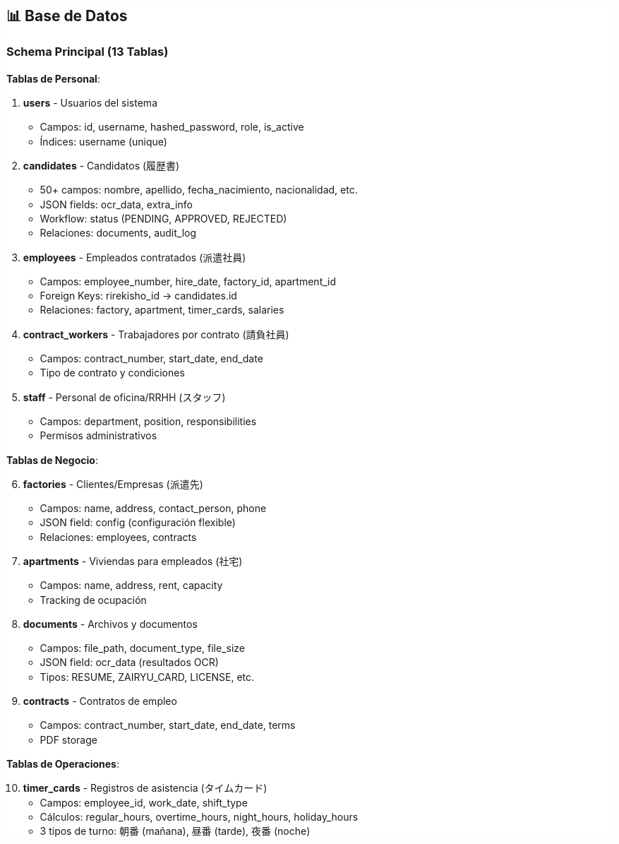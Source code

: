 ## 📊 Base de Datos

### Schema Principal (13 Tablas)

**Tablas de Personal**:

1. **users** - Usuarios del sistema
   - Campos: id, username, hashed_password, role, is_active
   - Índices: username (unique)

2. **candidates** - Candidatos (履歴書)
   - 50+ campos: nombre, apellido, fecha_nacimiento, nacionalidad, etc.
   - JSON fields: ocr_data, extra_info
   - Workflow: status (PENDING, APPROVED, REJECTED)
   - Relaciones: documents, audit_log

3. **employees** - Empleados contratados (派遣社員)
   - Campos: employee_number, hire_date, factory_id, apartment_id
   - Foreign Keys: rirekisho_id → candidates.id
   - Relaciones: factory, apartment, timer_cards, salaries

4. **contract_workers** - Trabajadores por contrato (請負社員)
   - Campos: contract_number, start_date, end_date
   - Tipo de contrato y condiciones

5. **staff** - Personal de oficina/RRHH (スタッフ)
   - Campos: department, position, responsibilities
   - Permisos administrativos

**Tablas de Negocio**:

6. **factories** - Clientes/Empresas (派遣先)
   - Campos: name, address, contact_person, phone
   - JSON field: config (configuración flexible)
   - Relaciones: employees, contracts

7. **apartments** - Viviendas para empleados (社宅)
   - Campos: name, address, rent, capacity
   - Tracking de ocupación

8. **documents** - Archivos y documentos
   - Campos: file_path, document_type, file_size
   - JSON field: ocr_data (resultados OCR)
   - Tipos: RESUME, ZAIRYU_CARD, LICENSE, etc.

9. **contracts** - Contratos de empleo
   - Campos: contract_number, start_date, end_date, terms
   - PDF storage

**Tablas de Operaciones**:

10. **timer_cards** - Registros de asistencia (タイムカード)
    - Campos: employee_id, work_date, shift_type
    - Cálculos: regular_hours, overtime_hours, night_hours, holiday_hours
    - 3 tipos de turno: 朝番 (mañana), 昼番 (tarde), 夜番 (noche)
